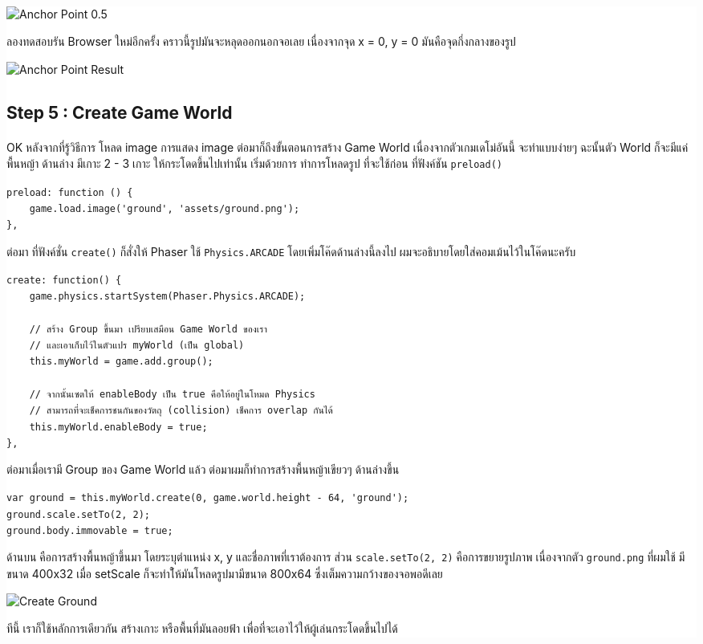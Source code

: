 ![Anchor Point 0.5](/images/2014/08/anchor-poin-0-5.png)

ลองทดสอบรัน Browser ใหม่อีกครั้ง คราวนี้รูปมันจะหลุดออกนอกจอเลย เนื่องจากจุด x = 0, y = 0 มันคือจุดกึ่งกลางของรูป

![Anchor Point Result](/images/2014/08/anchor-05.png)

<a name="step5"></a>



## Step 5 : Create Game World

OK หลังจากที่รู้วิธีการ โหลด image การแสดง image ต่อมาก็ถึงขั้นตอนการสร้าง Game World เนื่องจากตัวเกมเดโม่อันนี้ จะทำแบบง่ายๆ ฉะนั้นตัว World ก็จะมีแค่พื้นหญ้า ด้านล่าง  มีเกาะ 2 - 3 เกาะ ให้กระโดดขึ้นไปเท่านั้น เริ่มด้วยการ ทำการโหลดรูป ที่จะใช้ก่อน ที่ฟังค์ชัน `preload()` 

```
preload: function () {
    game.load.image('ground', 'assets/ground.png');
},
```

ต่อมา ที่ฟังค์ชั่น `create()` ก็สั่งให้ Phaser ใช้ `Physics.ARCADE` โดยเพิ่มโค๊ดด้านล่างนี้ลงไป ผมจะอธิบายโดยใส่คอมเม้นไว้ในโค๊ดนะครับ

```
create: function() {
    game.physics.startSystem(Phaser.Physics.ARCADE);

    // สร้าง Group ขึ้นมา เปรียบเสมือน Game World ของเรา 
    // และเอาเก็บไว้ในตัวแปร myWorld (เป็น global)
    this.myWorld = game.add.group();

    // จากนั้นเซตให้ enableBody เป็น true คือให้อยู่ในโหมด Physics
    // สามารถที่จะเช็คการชนกันของวัตถุ (collision) เช็คการ overlap กันได้
    this.myWorld.enableBody = true;
},
```

ต่อมาเมื่อเรามี Group ของ Game World แล้ว ต่อมาผมก็ทำการสร้างพื้นหญ้าเขียวๆ ด้านล่างขึ้น 

```
var ground = this.myWorld.create(0, game.world.height - 64, 'ground');
ground.scale.setTo(2, 2);
ground.body.immovable = true;
```

ด้านบน คือการสร้างพื้นหญ้าขึ้นมา โดยระบุตำแหน่ง x, y และชื่อภาพที่เราต้องการ ส่วน `scale.setTo(2, 2)` คือการขยายรูปภาพ เนื่องจากตัว `ground.png` ที่ผมใช้ มีขนาด 400x32 เมื่อ setScale ก็จะทำใ้ห้มันโหลดรูปมามีขนาด 800x64 ซึ่งเต็มความกว้างของจอพอดีเลย  

![Create Ground](/images/2014/08/create-ground.png)

ทีนี้ เราก็ใช้หลักการเดียวกัน สร้างเกาะ หรือพื้นที่มันลอยฟ้า เพื่อที่จะเอาไว้ให้ผู้เล่นกระโดดขึ้นไปได้
